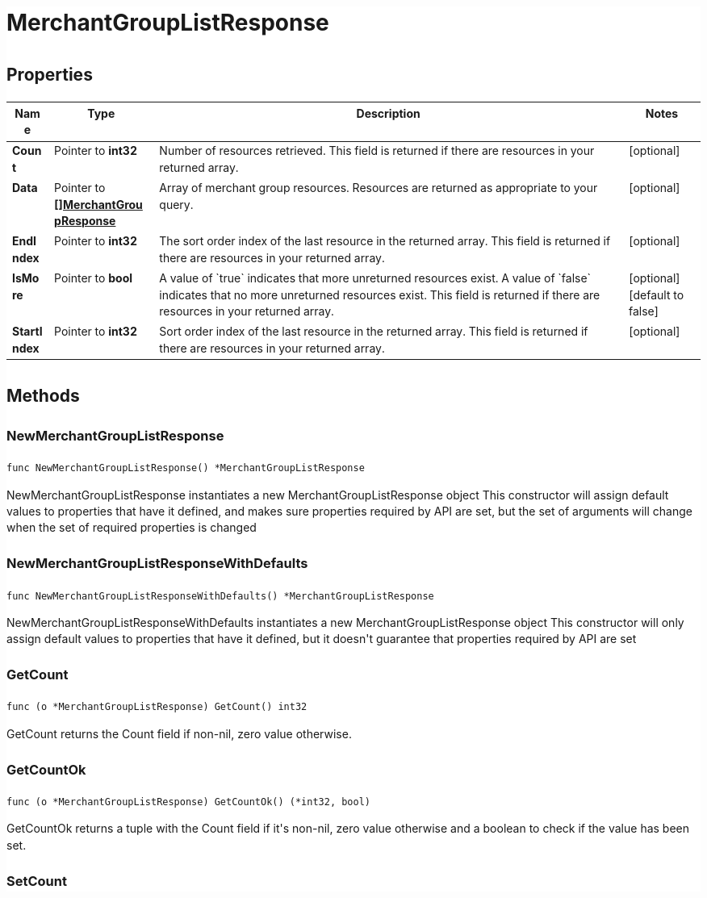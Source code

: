 # MerchantGroupListResponse

## Properties

Name | Type | Description | Notes
------------ | ------------- | ------------- | -------------
**Count** | Pointer to **int32** | Number of resources retrieved.  This field is returned if there are resources in your returned array. | [optional] 
**Data** | Pointer to [**[]MerchantGroupResponse**](MerchantGroupResponse.md) | Array of merchant group resources.  Resources are returned as appropriate to your query. | [optional] 
**EndIndex** | Pointer to **int32** | The sort order index of the last resource in the returned array.  This field is returned if there are resources in your returned array. | [optional] 
**IsMore** | Pointer to **bool** | A value of &#x60;true&#x60; indicates that more unreturned resources exist. A value of &#x60;false&#x60; indicates that no more unreturned resources exist.  This field is returned if there are resources in your returned array. | [optional] [default to false]
**StartIndex** | Pointer to **int32** | Sort order index of the last resource in the returned array.  This field is returned if there are resources in your returned array. | [optional] 

## Methods

### NewMerchantGroupListResponse

`func NewMerchantGroupListResponse() *MerchantGroupListResponse`

NewMerchantGroupListResponse instantiates a new MerchantGroupListResponse object
This constructor will assign default values to properties that have it defined,
and makes sure properties required by API are set, but the set of arguments
will change when the set of required properties is changed

### NewMerchantGroupListResponseWithDefaults

`func NewMerchantGroupListResponseWithDefaults() *MerchantGroupListResponse`

NewMerchantGroupListResponseWithDefaults instantiates a new MerchantGroupListResponse object
This constructor will only assign default values to properties that have it defined,
but it doesn't guarantee that properties required by API are set

### GetCount

`func (o *MerchantGroupListResponse) GetCount() int32`

GetCount returns the Count field if non-nil, zero value otherwise.

### GetCountOk

`func (o *MerchantGroupListResponse) GetCountOk() (*int32, bool)`

GetCountOk returns a tuple with the Count field if it's non-nil, zero value otherwise
and a boolean to check if the value has been set.

### SetCount
